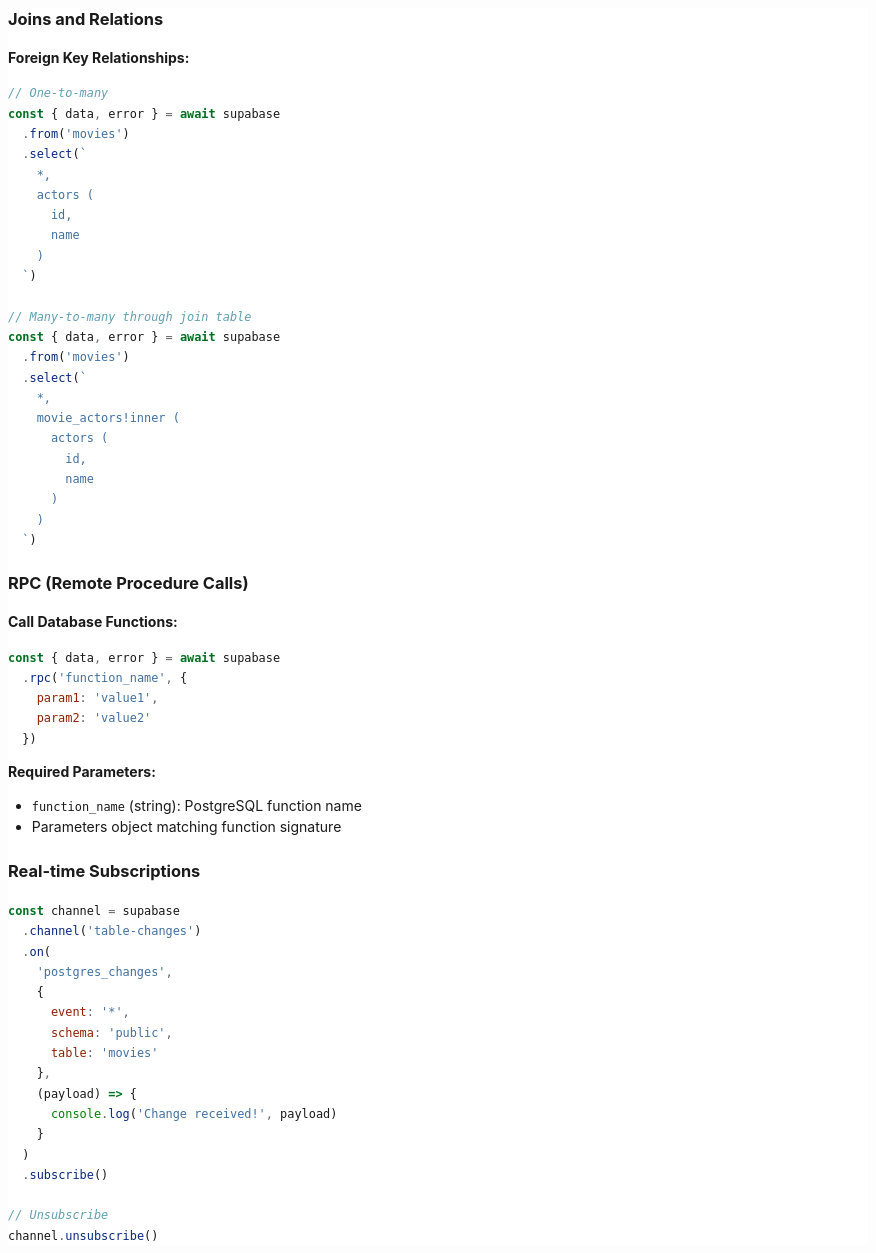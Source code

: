 ### Joins and Relations

**Foreign Key Relationships:**

```javascript
// One-to-many
const { data, error } = await supabase
  .from('movies')
  .select(`
    *,
    actors (
      id,
      name
    )
  `)

// Many-to-many through join table
const { data, error } = await supabase
  .from('movies')
  .select(`
    *,
    movie_actors!inner (
      actors (
        id,
        name
      )
    )
  `)
```

### RPC (Remote Procedure Calls)

**Call Database Functions:**

```javascript
const { data, error } = await supabase
  .rpc('function_name', {
    param1: 'value1',
    param2: 'value2'
  })
```

**Required Parameters:**
- `function_name` (string): PostgreSQL function name
- Parameters object matching function signature

### Real-time Subscriptions

```javascript
const channel = supabase
  .channel('table-changes')
  .on(
    'postgres_changes',
    {
      event: '*',
      schema: 'public',
      table: 'movies'
    },
    (payload) => {
      console.log('Change received!', payload)
    }
  )
  .subscribe()

// Unsubscribe
channel.unsubscribe()
```
